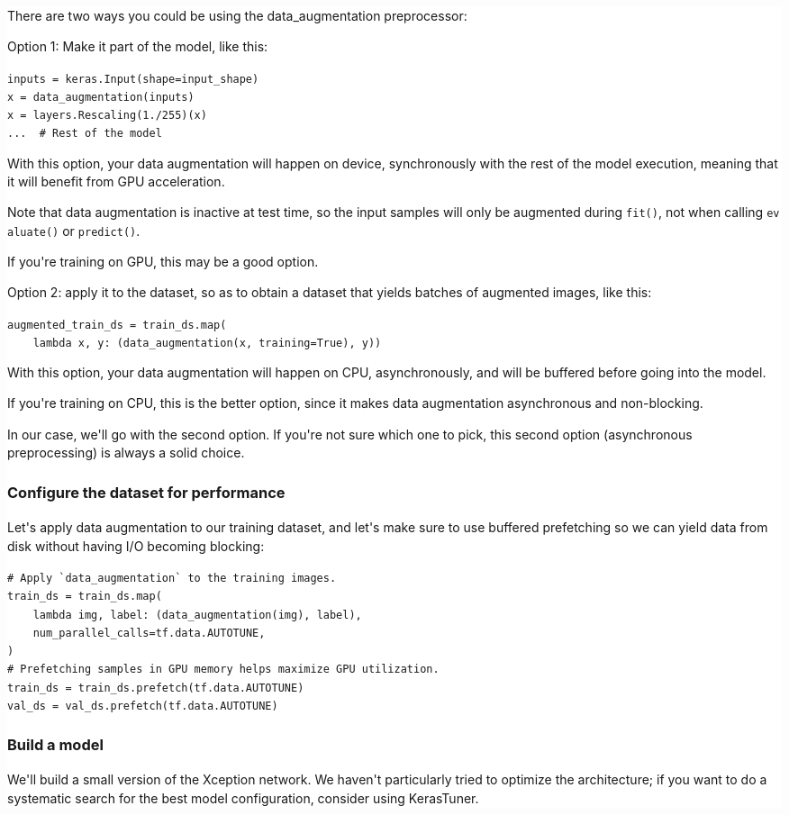 There are two ways you could be using the data_augmentation preprocessor:

Option 1: Make it part of the model, like this:

```
inputs = keras.Input(shape=input_shape)
x = data_augmentation(inputs)
x = layers.Rescaling(1./255)(x)
...  # Rest of the model
```

With this option, your data augmentation will happen on device, synchronously with the rest of the model execution, meaning that it will benefit from GPU acceleration.

Note that data augmentation is inactive at test time, so the input samples will only be augmented during `fit()`, not when calling `evaluate()` or `predict()`.

If you're training on GPU, this may be a good option.

Option 2: apply it to the dataset, so as to obtain a dataset that yields batches of augmented images, like this:

```
augmented_train_ds = train_ds.map(
    lambda x, y: (data_augmentation(x, training=True), y))
```

With this option, your data augmentation will happen on CPU, asynchronously, and will be buffered before going into the model.

If you're training on CPU, this is the better option, since it makes data augmentation asynchronous and non-blocking.

In our case, we'll go with the second option. If you're not sure which one to pick, this second option (asynchronous preprocessing) is always a solid choice.

### Configure the dataset for performance

Let's apply data augmentation to our training dataset, and let's make sure to use buffered prefetching so we can yield data from disk without having I/O becoming blocking:

```
# Apply `data_augmentation` to the training images.
train_ds = train_ds.map(
    lambda img, label: (data_augmentation(img), label),
    num_parallel_calls=tf.data.AUTOTUNE,
)
# Prefetching samples in GPU memory helps maximize GPU utilization.
train_ds = train_ds.prefetch(tf.data.AUTOTUNE)
val_ds = val_ds.prefetch(tf.data.AUTOTUNE)
```

### Build a model

We'll build a small version of the Xception network. We haven't particularly tried to optimize the architecture; if you want to do a systematic search for the best model configuration, consider using KerasTuner.
